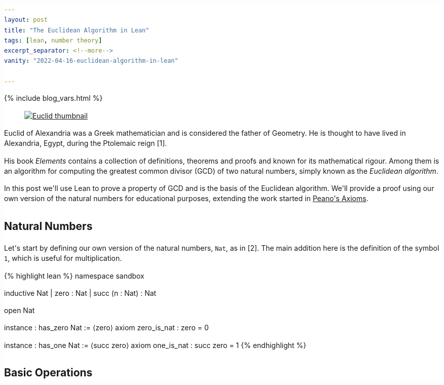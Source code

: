 ```yaml
---
layout: post
title: "The Euclidean Algorithm in Lean"
tags: [lean, number theory]
excerpt_separator: <!--more-->
vanity: "2022-04-16-euclidean-algorithm-in-lean"

---
```

{% include blog_vars.html %}


<figure class="image_float_left">
    <a href="https://commons.wikimedia.org/wiki/File:Portrait_of_Euclid_Wellcome_L0019815.jpg">
        <img src="{{resources_path}}/euclid.jpeg" alt="Euclid thumbnail" />
    </a>
</figure>

Euclid of Alexandria was a Greek mathematician and is considered the father of Geometry. He is thought to have lived in Alexandria, Egypt, during the Ptolemaic reign [1].

His book *Elements* contains a collection of definitions, theorems and proofs and known for its mathematical rigour. Among them is an algorithm for computing the greatest common divisor (GCD) of two natural numbers, simply known as the *Euclidean algorithm*.

In this post we'll use Lean to prove a property of GCD and is the basis of the Euclidean algorithm. We'll provide a proof using our own version of the natural numbers for educational purposes, extending the work started in [Peano's Axioms]({{blog}}/2022/01/26/peano_axioms_lean.html).



## Natural Numbers

Let's start by defining our own version of the natural numbers, `Nat`, as in [2]. The main addition here is the definition of the symbol `1`, which is useful for multiplication.

{% highlight lean %}
namespace sandbox

inductive Nat
| zero : Nat
| succ (n : Nat) : Nat

open Nat

instance : has_zero Nat := ⟨zero⟩
axiom zero_is_nat : zero = 0

instance : has_one Nat := ⟨succ zero⟩
axiom one_is_nat : succ zero = 1
{% endhighlight %}

## Basic Operations
